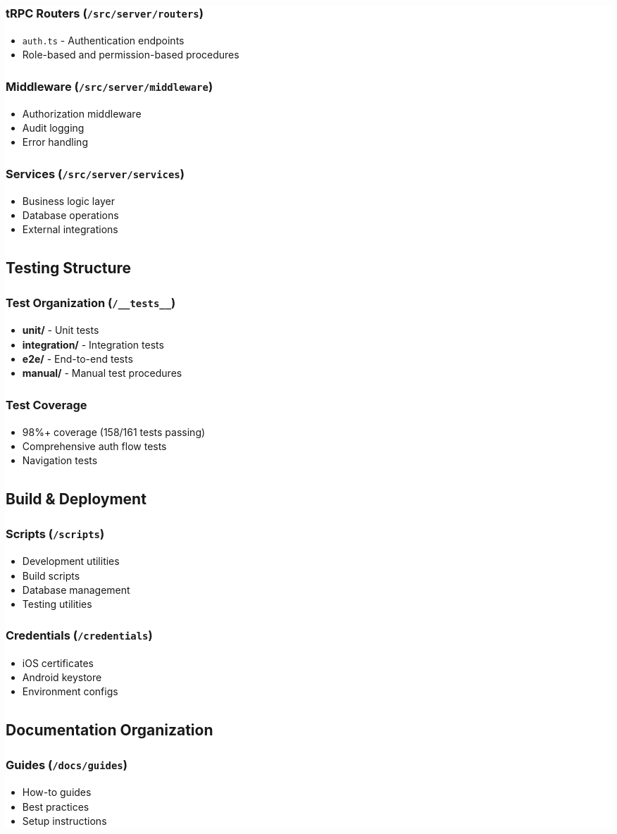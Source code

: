 ### tRPC Routers (`/src/server/routers`)
- `auth.ts` - Authentication endpoints
- Role-based and permission-based procedures

### Middleware (`/src/server/middleware`)
- Authorization middleware
- Audit logging
- Error handling

### Services (`/src/server/services`)
- Business logic layer
- Database operations
- External integrations

## Testing Structure

### Test Organization (`/__tests__`)
- **unit/** - Unit tests
- **integration/** - Integration tests
- **e2e/** - End-to-end tests
- **manual/** - Manual test procedures

### Test Coverage
- 98%+ coverage (158/161 tests passing)
- Comprehensive auth flow tests
- Navigation tests

## Build & Deployment

### Scripts (`/scripts`)
- Development utilities
- Build scripts
- Database management
- Testing utilities

### Credentials (`/credentials`)
- iOS certificates
- Android keystore
- Environment configs

## Documentation Organization

### Guides (`/docs/guides`)
- How-to guides
- Best practices
- Setup instructions
